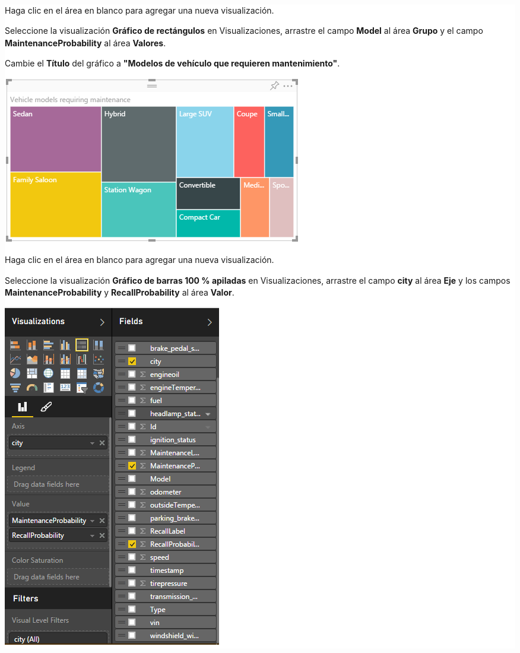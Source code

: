 Haga clic en el área en blanco para agregar una nueva visualización.

Seleccione la visualización **Gráfico de rectángulos** en Visualizaciones, arrastre el campo **Model** al área **Grupo** y el campo **MaintenanceProbability** al área **Valores**.

Cambie el **Título** del gráfico a **"Modelos de vehículo que requieren mantenimiento"**.

![Automóviles conectados - Cambiar el título del gráfico](./media/cortana-analytics-playbook-vehicle-telemetry-powerbi-dashboard/connected-cars-3.4cc.png)

Haga clic en el área en blanco para agregar una nueva visualización.

Seleccione la visualización **Gráfico de barras 100 % apiladas** en Visualizaciones, arrastre el campo **city** al área **Eje** y los campos **MaintenanceProbability** y **RecallProbability** al área **Valor**.

![Automóviles conectados - Agregar nueva visualización](./media/cortana-analytics-playbook-vehicle-telemetry-powerbi-dashboard/connected-cars-3.4dd.png)
